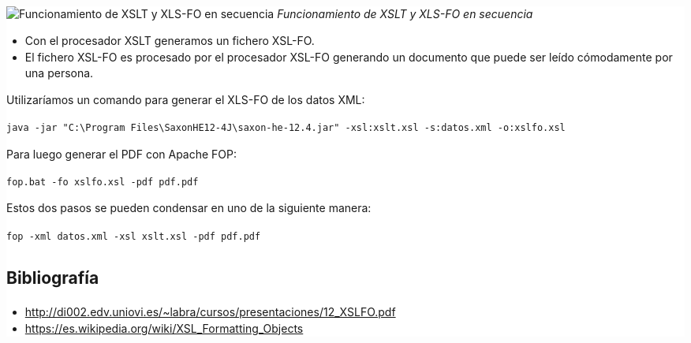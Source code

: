 ![Funcionamiento de XSLT y XLS-FO en secuencia](XSLTyXSL-FO.jpg)
_Funcionamiento de XSLT y XLS-FO en secuencia_

- Con el procesador XSLT generamos un fichero XSL-FO.
- El fichero XSL-FO es procesado por el procesador XSL-FO generando un documento que puede ser leído cómodamente por una persona.

Utilizaríamos un comando para generar el XLS-FO de los datos XML:

```console
java -jar "C:\Program Files\SaxonHE12-4J\saxon-he-12.4.jar" -xsl:xslt.xsl -s:datos.xml -o:xslfo.xsl
```

Para luego generar el PDF con Apache FOP:

```console
fop.bat -fo xslfo.xsl -pdf pdf.pdf
```

Estos dos pasos se pueden condensar en uno de la siguiente manera:

```console
fop -xml datos.xml -xsl xslt.xsl -pdf pdf.pdf
```

## Bibliografía

- <http://di002.edv.uniovi.es/~labra/cursos/presentaciones/12_XSLFO.pdf>
- <https://es.wikipedia.org/wiki/XSL_Formatting_Objects>

